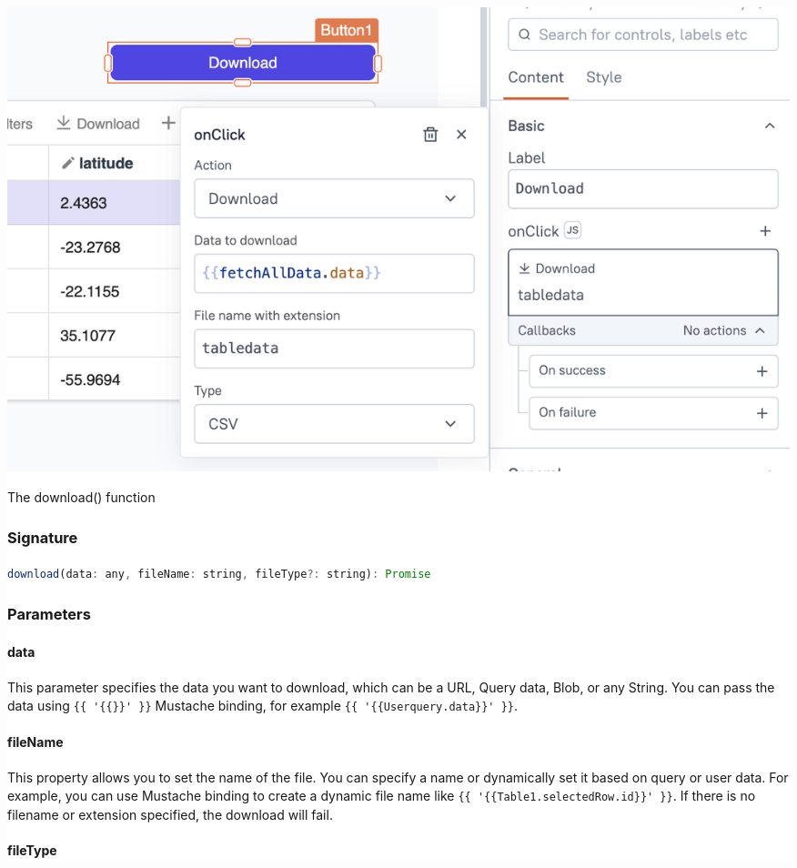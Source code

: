   ![The download() function](../../src/download-function.png)
  <figcaption>The download() function</figcaption>
</figure>

### Signature

```javascript
download(data: any, fileName: string, fileType?: string): Promise
```

### Parameters

#### data

 This parameter specifies the data you want to download, which can be a URL, Query data, Blob, or any String. You can pass the data using `{{ '{{}}' }}` Mustache binding, for example `{{ '{{Userquery.data}}' }}`.

#### fileName

This property allows you to set the name of the file. You can specify a name or dynamically set it based on query or user data. For example, you can use Mustache binding to create a dynamic file name like `{{ '{{Table1.selectedRow.id}}' }}`. If there is no filename or extension specified, the download will fail.

#### fileType

